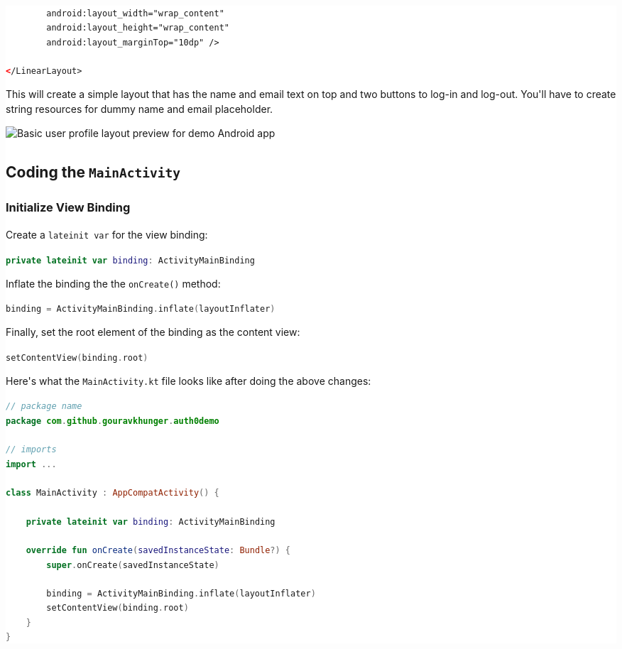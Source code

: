 ```xml
        android:layout_width="wrap_content"
        android:layout_height="wrap_content"
        android:layout_marginTop="10dp" />

</LinearLayout>
```

This will create a simple layout that has the name and email text on top and two buttons to log-in and log-out. You'll have to create string resources for dummy name and email placeholder.

![Basic user profile layout preview for demo Android app](https://cdn.hashnode.com/res/hashnode/image/upload/v1632600993177/-UK3Y3RsZ.png)

## Coding the `MainActivity`

### Initialize View Binding

Create a `lateinit var` for the view binding:

```kotlin
private lateinit var binding: ActivityMainBinding
```

Inflate the binding the the `onCreate()` method:

```kotlin
binding = ActivityMainBinding.inflate(layoutInflater)
```

Finally, set the root element of the binding as the content view:

```kotlin
setContentView(binding.root)
```

Here's what the `MainActivity.kt` file looks like after doing the above changes:

```kotlin
// package name
package com.github.gouravkhunger.auth0demo

// imports
import ...

class MainActivity : AppCompatActivity() {

    private lateinit var binding: ActivityMainBinding

    override fun onCreate(savedInstanceState: Bundle?) {
        super.onCreate(savedInstanceState)

        binding = ActivityMainBinding.inflate(layoutInflater)
        setContentView(binding.root)
    }
}
```
